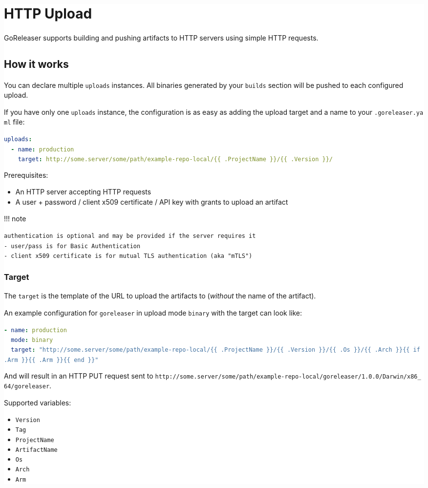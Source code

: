 # HTTP Upload

GoReleaser supports building and pushing artifacts to HTTP servers using simple
HTTP requests.

## How it works

You can declare multiple `uploads` instances. All binaries generated by your
`builds` section will be pushed to each configured upload.

If you have only one `uploads` instance, the configuration is as easy as adding
the upload target and a name to your `.goreleaser.yaml` file:

```yaml
uploads:
  - name: production
    target: http://some.server/some/path/example-repo-local/{{ .ProjectName }}/{{ .Version }}/
```

Prerequisites:

- An HTTP server accepting HTTP requests
- A user + password / client x509 certificate / API key with grants to upload an artifact

!!! note

    authentication is optional and may be provided if the server requires it
    - user/pass is for Basic Authentication
    - client x509 certificate is for mutual TLS authentication (aka "mTLS")

### Target

The `target` is the template of the URL to upload the artifacts to (_without_ the name of the artifact).

An example configuration for `goreleaser` in upload mode `binary` with the target can look like:

```yaml
- name: production
  mode: binary
  target: "http://some.server/some/path/example-repo-local/{{ .ProjectName }}/{{ .Version }}/{{ .Os }}/{{ .Arch }}{{ if .Arm }}{{ .Arm }}{{ end }}"
```

And will result in an HTTP PUT request sent to
`http://some.server/some/path/example-repo-local/goreleaser/1.0.0/Darwin/x86_64/goreleaser`.

Supported variables:

- `Version`
- `Tag`
- `ProjectName`
- `ArtifactName`
- `Os`
- `Arch`
- `Arm`

